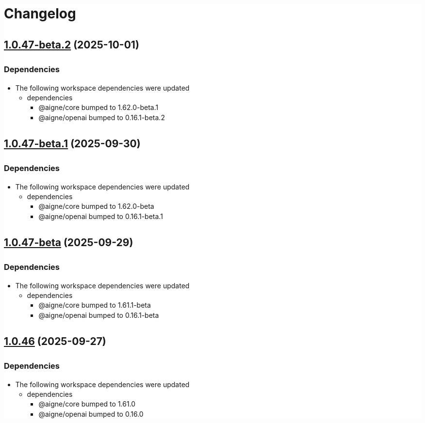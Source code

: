 # Changelog

## [1.0.47-beta.2](https://github.com/AIGNE-io/aigne-framework/compare/did-space-memory-v1.0.47-beta.1...did-space-memory-v1.0.47-beta.2) (2025-10-01)


### Dependencies

* The following workspace dependencies were updated
  * dependencies
    * @aigne/core bumped to 1.62.0-beta.1
    * @aigne/openai bumped to 0.16.1-beta.2

## [1.0.47-beta.1](https://github.com/AIGNE-io/aigne-framework/compare/did-space-memory-v1.0.47-beta...did-space-memory-v1.0.47-beta.1) (2025-09-30)


### Dependencies

* The following workspace dependencies were updated
  * dependencies
    * @aigne/core bumped to 1.62.0-beta
    * @aigne/openai bumped to 0.16.1-beta.1

## [1.0.47-beta](https://github.com/AIGNE-io/aigne-framework/compare/did-space-memory-v1.0.46...did-space-memory-v1.0.47-beta) (2025-09-29)


### Dependencies

* The following workspace dependencies were updated
  * dependencies
    * @aigne/core bumped to 1.61.1-beta
    * @aigne/openai bumped to 0.16.1-beta

## [1.0.46](https://github.com/AIGNE-io/aigne-framework/compare/did-space-memory-v1.0.46-beta.9...did-space-memory-v1.0.46) (2025-09-27)


### Dependencies

* The following workspace dependencies were updated
  * dependencies
    * @aigne/core bumped to 1.61.0
    * @aigne/openai bumped to 0.16.0
